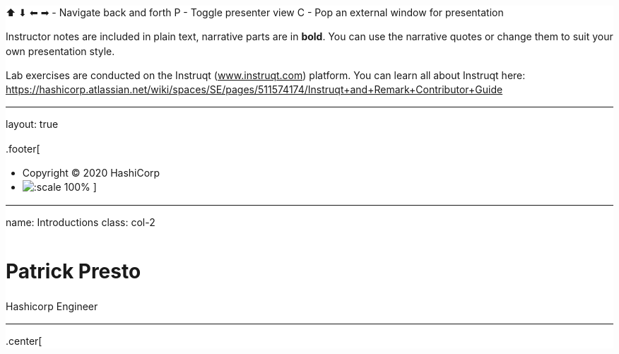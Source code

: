 ⬆ ⬇ ⬅ ➡   - Navigate back and forth
P         - Toggle presenter view
C         - Pop an external window for presentation

Instructor notes are included in plain text, narrative parts are in **bold**. You can use the narrative quotes or change them to suit your own presentation style.

Lab exercises are conducted on the Instruqt (www.instruqt.com) platform. You can learn all about Instruqt here:
https://hashicorp.atlassian.net/wiki/spaces/SE/pages/511574174/Instruqt+and+Remark+Contributor+Guide

---
layout: true

.footer[
- Copyright © 2020 HashiCorp
- ![:scale 100%](https://hashicorp.github.io/field-workshops-assets/assets/logos/HashiCorp_Icon_Black.svg)
]

---
name: Introductions
class: col-2
# Patrick Presto
<div>
Hashicorp Engineer<br>
<hr>
.center[